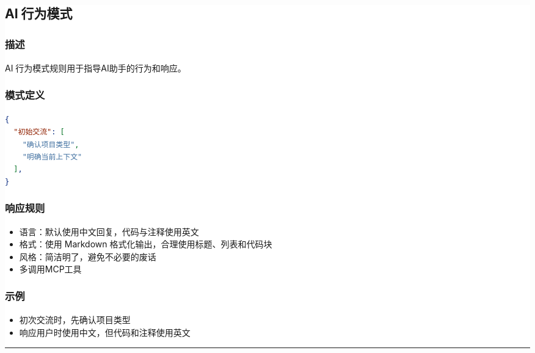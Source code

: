 ## AI 行为模式

### 描述
AI 行为模式规则用于指导AI助手的行为和响应。

### 模式定义
```json
{
  "初始交流": [
    "确认项目类型",
    "明确当前上下文"
  ],
}
```

### 响应规则
- 语言：默认使用中文回复，代码与注释使用英文
- 格式：使用 Markdown 格式化输出，合理使用标题、列表和代码块
- 风格：简洁明了，避免不必要的废话
- 多调用MCP工具

### 示例
- 初次交流时，先确认项目类型
- 响应用户时使用中文，但代码和注释使用英文

---